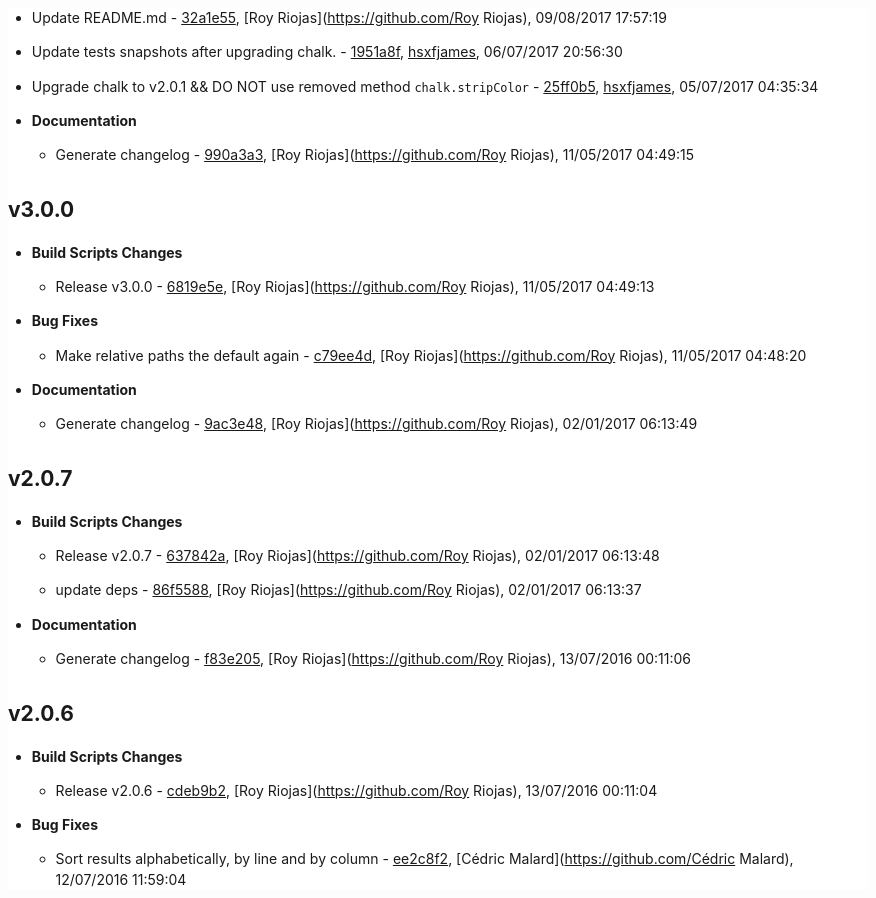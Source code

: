     
  - Update README.md - [32a1e55]( https://github.com/royriojas/eslint-formatter-friendly/commit/32a1e55 ), [Roy Riojas](https://github.com/Roy Riojas), 09/08/2017 17:57:19

    
  - Update tests snapshots after upgrading chalk. - [1951a8f]( https://github.com/royriojas/eslint-formatter-friendly/commit/1951a8f ), [hsxfjames](https://github.com/hsxfjames), 06/07/2017 20:56:30

    
  - Upgrade chalk to v2.0.1 && DO NOT use removed method `chalk.stripColor` - [25ff0b5]( https://github.com/royriojas/eslint-formatter-friendly/commit/25ff0b5 ), [hsxfjames](https://github.com/hsxfjames), 05/07/2017 04:35:34

    
- **Documentation**
  - Generate changelog - [990a3a3]( https://github.com/royriojas/eslint-formatter-friendly/commit/990a3a3 ), [Roy Riojas](https://github.com/Roy Riojas), 11/05/2017 04:49:15

    
## v3.0.0
- **Build Scripts Changes**
  - Release v3.0.0 - [6819e5e]( https://github.com/royriojas/eslint-formatter-friendly/commit/6819e5e ), [Roy Riojas](https://github.com/Roy Riojas), 11/05/2017 04:49:13

    
- **Bug Fixes**
  - Make relative paths the default again - [c79ee4d]( https://github.com/royriojas/eslint-formatter-friendly/commit/c79ee4d ), [Roy Riojas](https://github.com/Roy Riojas), 11/05/2017 04:48:20

    
- **Documentation**
  - Generate changelog - [9ac3e48]( https://github.com/royriojas/eslint-formatter-friendly/commit/9ac3e48 ), [Roy Riojas](https://github.com/Roy Riojas), 02/01/2017 06:13:49

    
## v2.0.7
- **Build Scripts Changes**
  - Release v2.0.7 - [637842a]( https://github.com/royriojas/eslint-formatter-friendly/commit/637842a ), [Roy Riojas](https://github.com/Roy Riojas), 02/01/2017 06:13:48

    
  - update deps - [86f5588]( https://github.com/royriojas/eslint-formatter-friendly/commit/86f5588 ), [Roy Riojas](https://github.com/Roy Riojas), 02/01/2017 06:13:37

    
- **Documentation**
  - Generate changelog - [f83e205]( https://github.com/royriojas/eslint-formatter-friendly/commit/f83e205 ), [Roy Riojas](https://github.com/Roy Riojas), 13/07/2016 00:11:06

    
## v2.0.6
- **Build Scripts Changes**
  - Release v2.0.6 - [cdeb9b2]( https://github.com/royriojas/eslint-formatter-friendly/commit/cdeb9b2 ), [Roy Riojas](https://github.com/Roy Riojas), 13/07/2016 00:11:04

    
- **Bug Fixes**
  - Sort results alphabetically, by line and by column - [ee2c8f2]( https://github.com/royriojas/eslint-formatter-friendly/commit/ee2c8f2 ), [Cédric Malard](https://github.com/Cédric Malard), 12/07/2016 11:59:04
